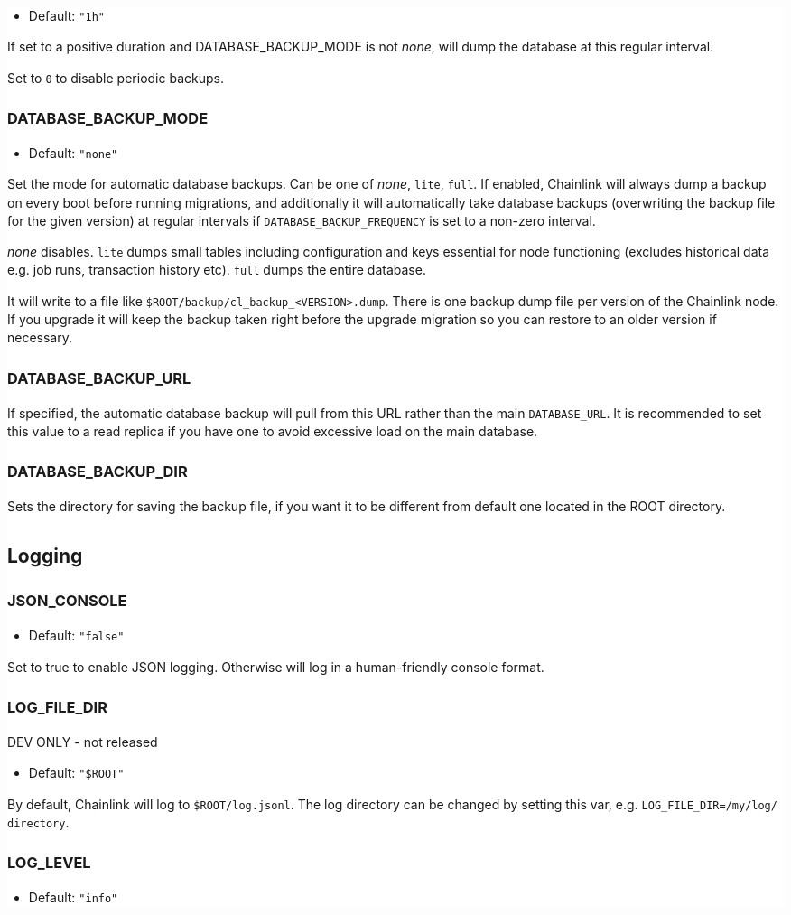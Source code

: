- Default: `"1h"`

If set to a positive duration and DATABASE_BACKUP_MODE is not _none_, will dump the database at this regular interval.

Set to `0` to disable periodic backups.

### DATABASE_BACKUP_MODE

- Default: `"none"`

Set the mode for automatic database backups. Can be one of _none_, `lite`, `full`. If enabled, Chainlink will always dump a backup on every boot before running migrations, and additionally it will automatically take database backups (overwriting the backup file for the given version) at regular intervals if `DATABASE_BACKUP_FREQUENCY` is set to a non-zero interval.

_none_ disables.
`lite` dumps small tables including configuration and keys essential for node functioning (excludes historical data e.g. job runs, transaction history etc).
`full` dumps the entire database.

It will write to a file like `$ROOT/backup/cl_backup_<VERSION>.dump`. There is one backup dump file per version of the Chainlink node. If you upgrade it will keep the backup taken right before the upgrade migration so you can restore to an older version if necessary.

### DATABASE_BACKUP_URL

If specified, the automatic database backup will pull from this URL rather than the main `DATABASE_URL`. It is recommended to set this value to a read replica if you have one to avoid excessive load on the main database.

### DATABASE_BACKUP_DIR

Sets the directory for saving the backup file, if you want it to be different from default one located in the ROOT directory.

## Logging

### JSON_CONSOLE

- Default: `"false"`

Set to true to enable JSON logging. Otherwise will log in a human-friendly console format.

### LOG_FILE_DIR
DEV ONLY - not released

- Default: `"$ROOT"`

By default, Chainlink will log to `$ROOT/log.jsonl`. The log directory can be changed by setting this var, e.g. `LOG_FILE_DIR=/my/log/directory`.

### LOG_LEVEL

- Default: `"info"`
